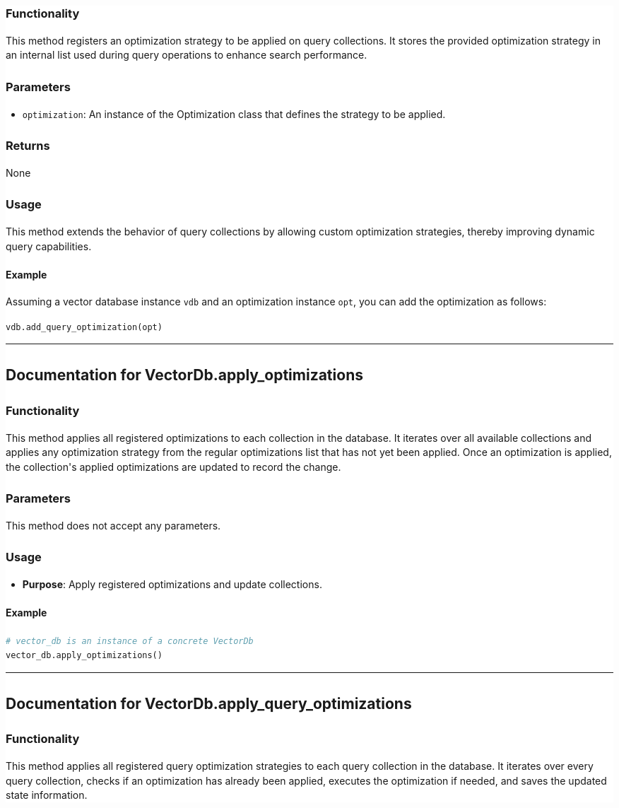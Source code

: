 ### Functionality
This method registers an optimization strategy to be applied on query collections. It stores the provided optimization strategy in an internal list used during query operations to enhance search performance.

### Parameters
- `optimization`: An instance of the Optimization class that defines the strategy to be applied.

### Returns
None

### Usage
This method extends the behavior of query collections by allowing custom optimization strategies, thereby improving dynamic query capabilities.

#### Example
Assuming a vector database instance `vdb` and an optimization instance `opt`, you can add the optimization as follows:
```python
vdb.add_query_optimization(opt)
```

---

## Documentation for VectorDb.apply_optimizations

### Functionality
This method applies all registered optimizations to each collection in the database. It iterates over all available collections and applies any optimization strategy from the regular optimizations list that has not yet been applied. Once an optimization is applied, the collection's applied optimizations are updated to record the change.

### Parameters
This method does not accept any parameters.

### Usage
- **Purpose**: Apply registered optimizations and update collections.

#### Example
```python
# vector_db is an instance of a concrete VectorDb
vector_db.apply_optimizations()
```

---

## Documentation for VectorDb.apply_query_optimizations

### Functionality
This method applies all registered query optimization strategies to each query collection in the database. It iterates over every query collection, checks if an optimization has already been applied, executes the optimization if needed, and saves the updated state information.
